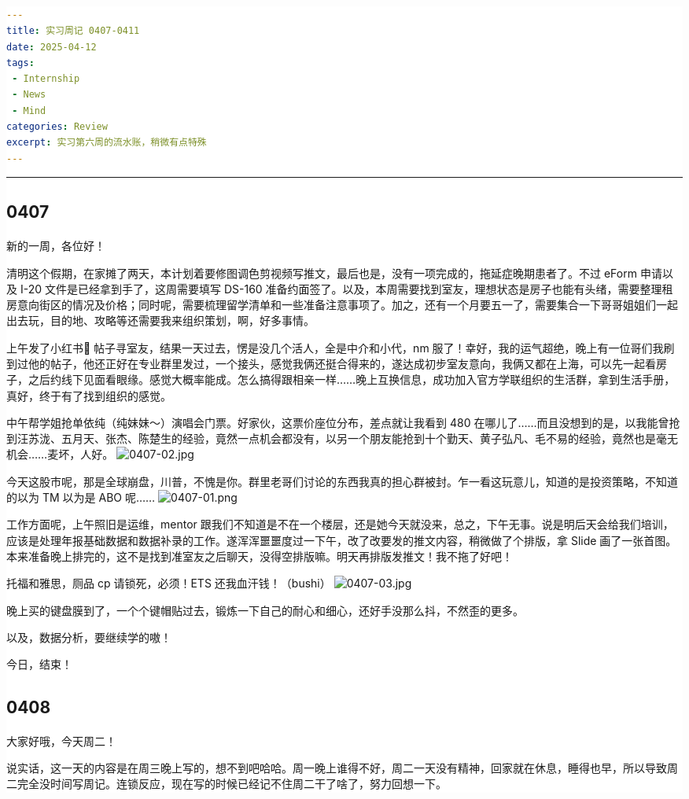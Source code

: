 ```yaml
---
title: 实习周记 0407-0411
date: 2025-04-12
tags: 
 - Internship
 - News
 - Mind
categories: Review
excerpt: 实习第六周的流水账，稍微有点特殊
---
```



---

## 0407
新的一周，各位好！

 清明这个假期，在家摊了两天，本计划着要修图调色剪视频写推文，最后也是，没有一项完成的，拖延症晚期患者了。不过 eForm 申请以及 I-20 文件是已经拿到手了，这周需要填写 DS-160 准备约面签了。以及，本周需要找到室友，理想状态是房子也能有头绪，需要整理租房意向街区的情况及价格；同时呢，需要梳理留学清单和一些准备注意事项了。加之，还有一个月要五一了，需要集合一下哥哥姐姐们一起出去玩，目的地、攻略等还需要我来组织策划，啊，好多事情。

上午发了小红书🍠 帖子寻室友，结果一天过去，愣是没几个活人，全是中介和小代，nm 服了！幸好，我的运气超绝，晚上有一位哥们我刷到过他的帖子，他还正好在专业群里发过，一个接头，感觉我俩还挺合得来的，遂达成初步室友意向，我俩又都在上海，可以先一起看房子，之后约线下见面看眼缘。感觉大概率能成。怎么搞得跟相亲一样……晚上互换信息，成功加入官方学联组织的生活群，拿到生活手册，真好，终于有了找到组织的感觉。

中午帮学姐抢单依纯（纯妹妹～）演唱会门票。好家伙，这票价座位分布，差点就让我看到 480 在哪儿了……而且没想到的是，以我能曾抢到汪苏泷、五月天、张杰、陈楚生的经验，竟然一点机会都没有，以另一个朋友能抢到十个勤天、黄子弘凡、毛不易的经验，竟然也是毫无机会……麦坏，人好。
![0407-02.jpg](/images/0407-02.jpg)


今天这股市呢，那是全球崩盘，川普，不愧是你。群里老哥们讨论的东西我真的担心群被封。乍一看这玩意儿，知道的是投资策略，不知道的以为 TM 以为是 ABO 呢……
![0407-01.png](/images/0407-01.png)


工作方面呢，上午照旧是运维，mentor 跟我们不知道是不在一个楼层，还是她今天就没来，总之，下午无事。说是明后天会给我们培训，应该是处理年报基础数据和数据补录的工作。遂浑浑噩噩度过一下午，改了改要发的推文内容，稍微做了个排版，拿 Slide 画了一张首图。本来准备晚上排完的，这不是找到准室友之后聊天，没得空排版嘛。明天再排版发推文！我不拖了好吧！

托福和雅思，厕品 cp 请锁死，必须！ETS 还我血汗钱！（bushi）
![0407-03.jpg](/images/0407-03.jpg)


晚上买的键盘膜到了，一个个键帽贴过去，锻炼一下自己的耐心和细心，还好手没那么抖，不然歪的更多。

以及，数据分析，要继续学的嗷！

今日，结束！


## 0408
大家好哦，今天周二！

说实话，这一天的内容是在周三晚上写的，想不到吧哈哈。周一晚上谁得不好，周二一天没有精神，回家就在休息，睡得也早，所以导致周二完全没时间写周记。连锁反应，现在写的时候已经记不住周二干了啥了，努力回想一下。
